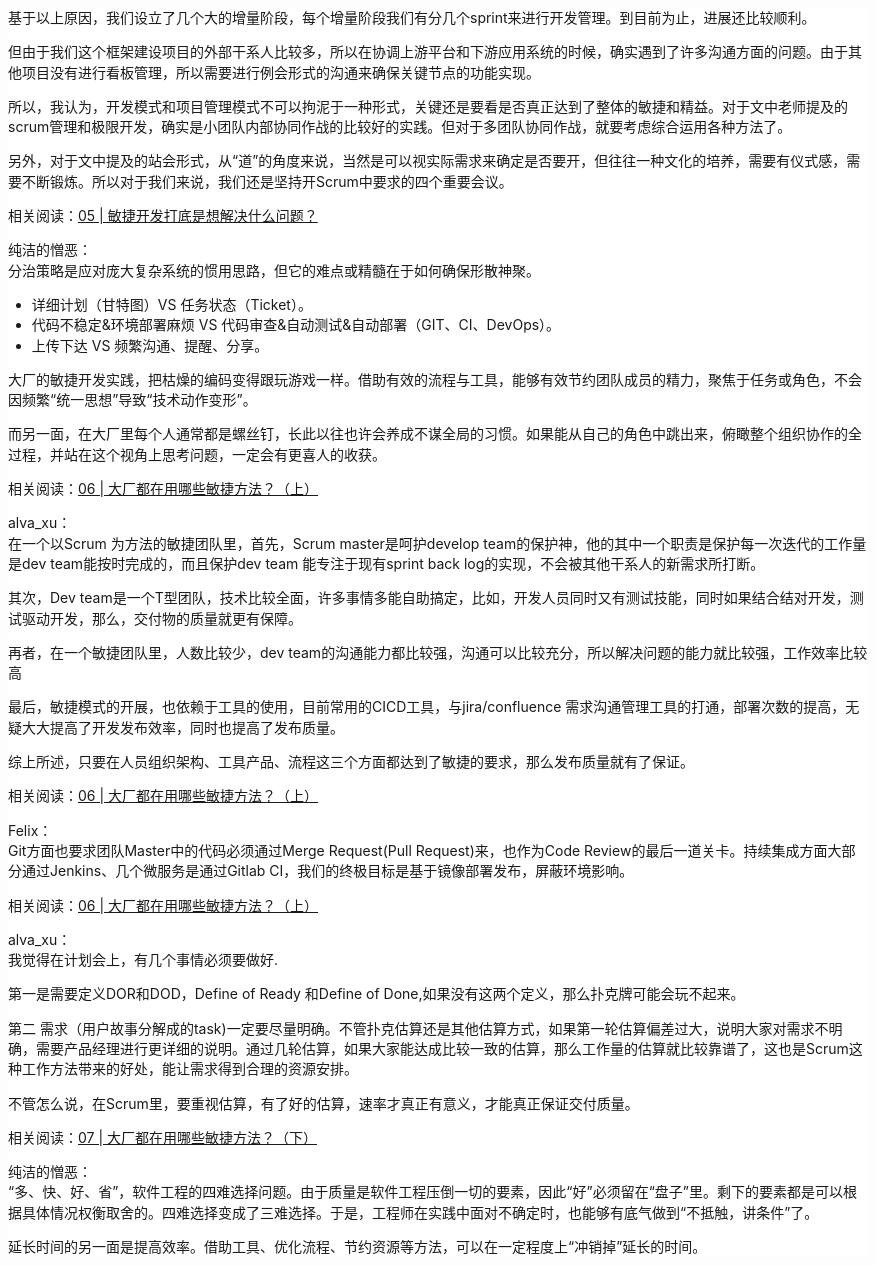 基于以上原因，我们设立了几个大的增量阶段，每个增量阶段我们有分几个sprint来进行开发管理。到目前为止，进展还比较顺利。

但由于我们这个框架建设项目的外部干系人比较多，所以在协调上游平台和下游应用系统的时候，确实遇到了许多沟通方面的问题。由于其他项目没有进行看板管理，所以需要进行例会形式的沟通来确保关键节点的功能实现。

所以，我认为，开发模式和项目管理模式不可以拘泥于一种形式，关键还是要看是否真正达到了整体的敏捷和精益。对于文中老师提及的scrum管理和极限开发，确实是小团队内部协同作战的比较好的实践。但对于多团队协同作战，就要考虑综合运用各种方法了。

另外，对于文中提及的站会形式，从“道”的角度来说，当然是可以视实际需求来确定是否要开，但往往一种文化的培养，需要有仪式感，需要不断锻炼。所以对于我们来说，我们还是坚持开Scrum中要求的四个重要会议。

相关阅读：[05 | 敏捷开发打底是想解决什么问题？](http://time.geekbang.org/column/article/84351)

纯洁的憎恶：  
分治策略是应对庞大复杂系统的惯用思路，但它的难点或精髓在于如何确保形散神聚。

* 详细计划（甘特图）VS 任务状态（Ticket）。
* 代码不稳定\&环境部署麻烦 VS 代码审查\&自动测试\&自动部署（GIT、CI、DevOps）。
* 上传下达 VS 频繁沟通、提醒、分享。

大厂的敏捷开发实践，把枯燥的编码变得跟玩游戏一样。借助有效的流程与工具，能够有效节约团队成员的精力，聚焦于任务或角色，不会因频繁“统一思想”导致“技术动作变形”。

而另一面，在大厂里每个人通常都是螺丝钉，长此以往也许会养成不谋全局的习惯。如果能从自己的角色中跳出来，俯瞰整个组织协作的全过程，并站在这个视角上思考问题，一定会有更喜人的收获。

相关阅读：[06 | 大厂都在用哪些敏捷方法？（上）](http://time.geekbang.org/column/article/84652)

alva\_xu：  
在一个以Scrum 为方法的敏捷团队里，首先，Scrum master是呵护develop team的保护神，他的其中一个职责是保护每一次迭代的工作量是dev team能按时完成的，而且保护dev team 能专注于现有sprint back log的实现，不会被其他干系人的新需求所打断。

其次，Dev team是一个T型团队，技术比较全面，许多事情多能自助搞定，比如，开发人员同时又有测试技能，同时如果结合结对开发，测试驱动开发，那么，交付物的质量就更有保障。

再者，在一个敏捷团队里，人数比较少，dev team的沟通能力都比较强，沟通可以比较充分，所以解决问题的能力就比较强，工作效率比较高

最后，敏捷模式的开展，也依赖于工具的使用，目前常用的CICD工具，与jira/confluence 需求沟通管理工具的打通，部署次数的提高，无疑大大提高了开发发布效率，同时也提高了发布质量。

综上所述，只要在人员组织架构、工具产品、流程这三个方面都达到了敏捷的要求，那么发布质量就有了保证。

相关阅读：[06 | 大厂都在用哪些敏捷方法？（上）](http://time.geekbang.org/column/article/84652)

Felix：  
Git方面也要求团队Master中的代码必须通过Merge Request\(Pull Request\)来，也作为Code Review的最后一道关卡。持续集成方面大部分通过Jenkins、几个微服务是通过Gitlab CI，我们的终极目标是基于镜像部署发布，屏蔽环境影响。

相关阅读：[06 | 大厂都在用哪些敏捷方法？（上）](http://time.geekbang.org/column/article/84652)

alva\_xu：  
我觉得在计划会上，有几个事情必须要做好.

第一是需要定义DOR和DOD，Define of Ready 和Define of Done,如果没有这两个定义，那么扑克牌可能会玩不起来。

第二 需求（用户故事分解成的task\)一定要尽量明确。不管扑克估算还是其他估算方式，如果第一轮估算偏差过大，说明大家对需求不明确，需要产品经理进行更详细的说明。通过几轮估算，如果大家能达成比较一致的估算，那么工作量的估算就比较靠谱了，这也是Scrum这种工作方法带来的好处，能让需求得到合理的资源安排。

不管怎么说，在Scrum里，要重视估算，有了好的估算，速率才真正有意义，才能真正保证交付质量。

相关阅读：[07 | 大厂都在用哪些敏捷方法？（下）](http://time.geekbang.org/column/article/85018)

纯洁的憎恶：  
“多、快、好、省”，软件工程的四难选择问题。由于质量是软件工程压倒一切的要素，因此“好”必须留在“盘子”里。剩下的要素都是可以根据具体情况权衡取舍的。四难选择变成了三难选择。于是，工程师在实践中面对不确定时，也能够有底气做到“不抵触，讲条件”了。

延长时间的另一面是提高效率。借助工具、优化流程、节约资源等方法，可以在一定程度上“冲销掉”延长的时间。

